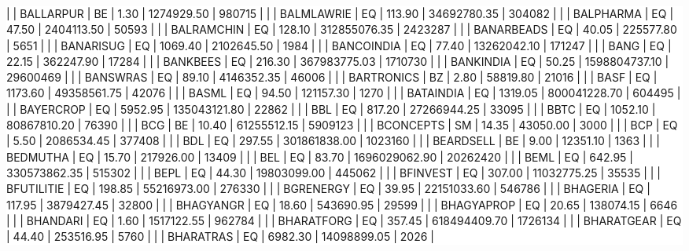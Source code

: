 |  | BALLARPUR | BE | 1.30 | 1274929.50 | 980715 |
|  | BALMLAWRIE | EQ | 113.90 | 34692780.35 | 304082 |
|  | BALPHARMA | EQ | 47.50 | 2404113.50 | 50593 |
|  | BALRAMCHIN | EQ | 128.10 | 312855076.35 | 2423287 |
|  | BANARBEADS | EQ | 40.05 | 225577.80 | 5651 |
|  | BANARISUG | EQ | 1069.40 | 2102645.50 | 1984 |
|  | BANCOINDIA | EQ | 77.40 | 13262042.10 | 171247 |
|  | BANG | EQ | 22.15 | 362247.90 | 17284 |
|  | BANKBEES | EQ | 216.30 | 367983775.03 | 1710730 |
|  | BANKINDIA | EQ | 50.25 | 1598804737.10 | 29600469 |
|  | BANSWRAS | EQ | 89.10 | 4146352.35 | 46006 |
|  | BARTRONICS | BZ | 2.80 | 58819.80 | 21016 |
|  | BASF | EQ | 1173.60 | 49358561.75 | 42076 |
|  | BASML | EQ | 94.50 | 121157.30 | 1270 |
|  | BATAINDIA | EQ | 1319.05 | 800041228.70 | 604495 |
|  | BAYERCROP | EQ | 5952.95 | 135043121.80 | 22862 |
|  | BBL | EQ | 817.20 | 27266944.25 | 33095 |
|  | BBTC | EQ | 1052.10 | 80867810.20 | 76390 |
|  | BCG | BE | 10.40 | 61255512.15 | 5909123 |
|  | BCONCEPTS | SM | 14.35 | 43050.00 | 3000 |
|  | BCP | EQ | 5.50 | 2086534.45 | 377408 |
|  | BDL | EQ | 297.55 | 301861838.00 | 1023160 |
|  | BEARDSELL | BE | 9.00 | 12351.10 | 1363 |
|  | BEDMUTHA | EQ | 15.70 | 217926.00 | 13409 |
|  | BEL | EQ | 83.70 | 1696029062.90 | 20262420 |
|  | BEML | EQ | 642.95 | 330573862.35 | 515302 |
|  | BEPL | EQ | 44.30 | 19803099.00 | 445062 |
|  | BFINVEST | EQ | 307.00 | 11032775.25 | 35535 |
|  | BFUTILITIE | EQ | 198.85 | 55216973.00 | 276330 |
|  | BGRENERGY | EQ | 39.95 | 22151033.60 | 546786 |
|  | BHAGERIA | EQ | 117.95 | 3879427.45 | 32800 |
|  | BHAGYANGR | EQ | 18.60 | 543690.95 | 29599 |
|  | BHAGYAPROP | EQ | 20.65 | 138074.15 | 6646 |
|  | BHANDARI | EQ | 1.60 | 1517122.55 | 962784 |
|  | BHARATFORG | EQ | 357.45 | 618494409.70 | 1726134 |
|  | BHARATGEAR | EQ | 44.40 | 253516.95 | 5760 |
|  | BHARATRAS | EQ | 6982.30 | 14098899.05 | 2026 |
